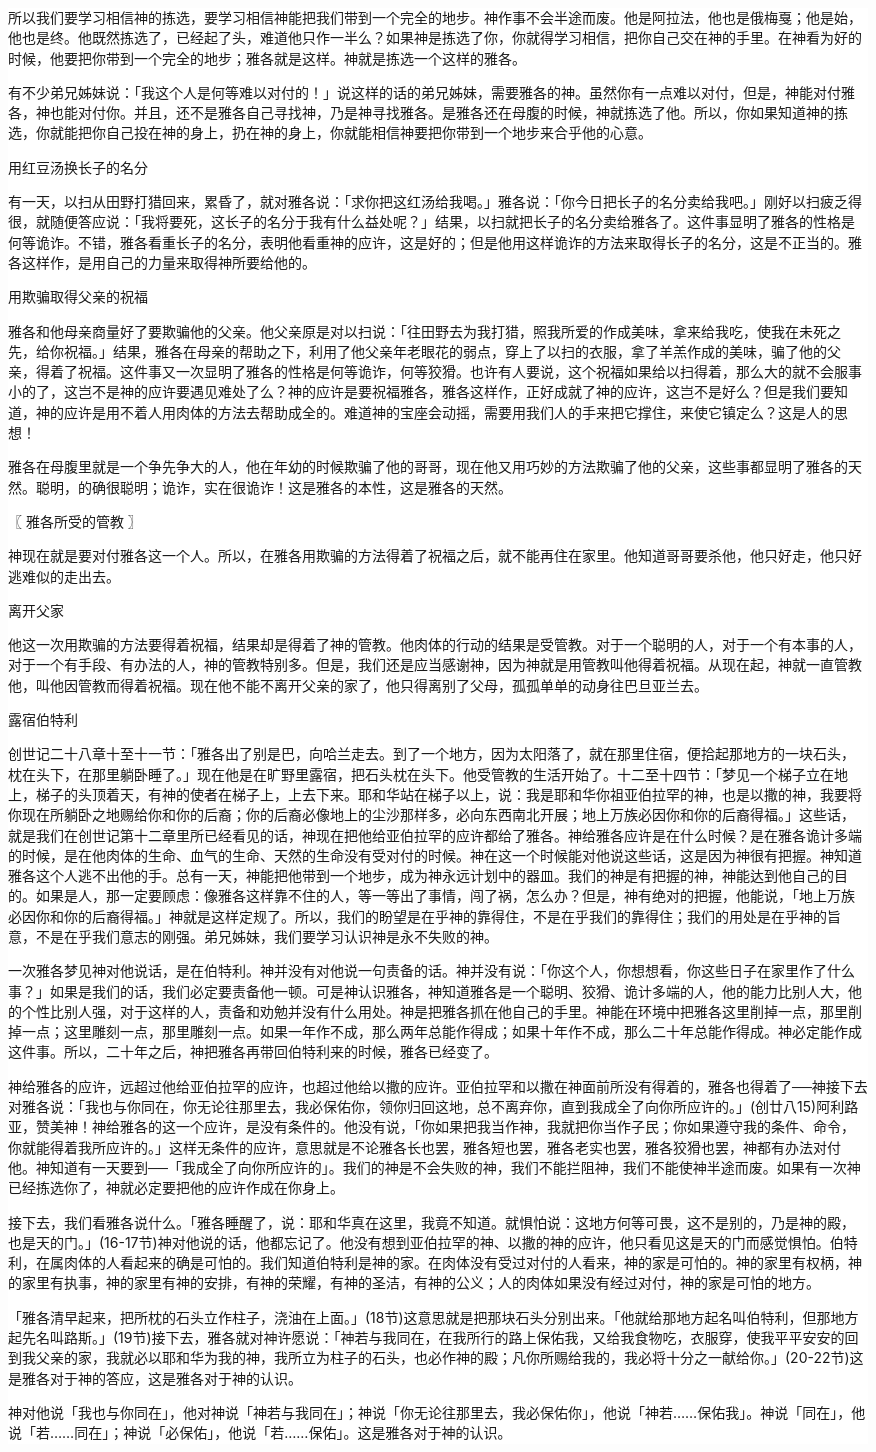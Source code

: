 所以我们要学习相信神的拣选，要学习相信神能把我们带到一个完全的地步。神作事不会半途而废。他是阿拉法，他也是俄梅戛；他是始，他也是终。他既然拣选了，已经起了头，难道他只作一半么？如果神是拣选了你，你就得学习相信，把你自己交在神的手里。在神看为好的时候，他要把你带到一个完全的地步；雅各就是这样。神就是拣选一个这样的雅各。

有不少弟兄姊妹说：「我这个人是何等难以对付的！」说这样的话的弟兄姊妹，需要雅各的神。虽然你有一点难以对付，但是，神能对付雅各，神也能对付你。并且，还不是雅各自己寻找神，乃是神寻找雅各。是雅各还在母腹的时候，神就拣选了他。所以，你如果知道神的拣选，你就能把你自己投在神的身上，扔在神的身上，你就能相信神要把你带到一个地步来合乎他的心意。

用红豆汤换长子的名分

有一天，以扫从田野打猎回来，累昏了，就对雅各说：「求你把这红汤给我喝。」雅各说：「你今日把长子的名分卖给我吧。」刚好以扫疲乏得很，就随便答应说：「我将要死，这长子的名分于我有什么益处呢？」结果，以扫就把长子的名分卖给雅各了。这件事显明了雅各的性格是何等诡诈。不错，雅各看重长子的名分，表明他看重神的应许，这是好的；但是他用这样诡诈的方法来取得长子的名分，这是不正当的。雅各这样作，是用自己的力量来取得神所要给他的。

用欺骗取得父亲的祝福

雅各和他母亲商量好了要欺骗他的父亲。他父亲原是对以扫说：「往田野去为我打猎，照我所爱的作成美味，拿来给我吃，使我在未死之先，给你祝福。」结果，雅各在母亲的帮助之下，利用了他父亲年老眼花的弱点，穿上了以扫的衣服，拿了羊羔作成的美味，骗了他的父亲，得着了祝福。这件事又一次显明了雅各的性格是何等诡诈，何等狡猾。也许有人要说，这个祝福如果给以扫得着，那么大的就不会服事小的了，这岂不是神的应许要遇见难处了么？神的应许是要祝福雅各，雅各这样作，正好成就了神的应许，这岂不是好么？但是我们要知道，神的应许是用不着人用肉体的方法去帮助成全的。难道神的宝座会动摇，需要用我们人的手来把它撑住，来使它镇定么？这是人的思想！

雅各在母腹里就是一个争先争大的人，他在年幼的时候欺骗了他的哥哥，现在他又用巧妙的方法欺骗了他的父亲，这些事都显明了雅各的天然。聪明，的确很聪明；诡诈，实在很诡诈！这是雅各的本性，这是雅各的天然。



〖 雅各所受的管教 〗

神现在就是要对付雅各这一个人。所以，在雅各用欺骗的方法得着了祝福之后，就不能再住在家里。他知道哥哥要杀他，他只好走，他只好逃难似的走出去。

离开父家

他这一次用欺骗的方法要得着祝福，结果却是得着了神的管教。他肉体的行动的结果是受管教。对于一个聪明的人，对于一个有本事的人，对于一个有手段、有办法的人，神的管教特别多。但是，我们还是应当感谢神，因为神就是用管教叫他得着祝福。从现在起，神就一直管教他，叫他因管教而得着祝福。现在他不能不离开父亲的家了，他只得离别了父母，孤孤单单的动身往巴旦亚兰去。

露宿伯特利

创世记二十八章十至十一节：「雅各出了别是巴，向哈兰走去。到了一个地方，因为太阳落了，就在那里住宿，便拾起那地方的一块石头，枕在头下，在那里躺卧睡了。」现在他是在旷野里露宿，把石头枕在头下。他受管教的生活开始了。十二至十四节：「梦见一个梯子立在地上，梯子的头顶着天，有神的使者在梯子上，上去下来。耶和华站在梯子以上，说：我是耶和华你祖亚伯拉罕的神，也是以撒的神，我要将你现在所躺卧之地赐给你和你的后裔；你的后裔必像地上的尘沙那样多，必向东西南北开展；地上万族必因你和你的后裔得福。」这些话，就是我们在创世记第十二章里所已经看见的话，神现在把他给亚伯拉罕的应许都给了雅各。神给雅各应许是在什么时候？是在雅各诡计多端的时候，是在他肉体的生命、血气的生命、天然的生命没有受对付的时候。神在这一个时候能对他说这些话，这是因为神很有把握。神知道雅各这个人逃不出他的手。总有一天，神能把他带到一个地步，成为神永远计划中的器皿。我们的神是有把握的神，神能达到他自己的目的。如果是人，那一定要顾虑：像雅各这样靠不住的人，等一等出了事情，闯了祸，怎么办？但是，神有绝对的把握，他能说，「地上万族必因你和你的后裔得福。」神就是这样定规了。所以，我们的盼望是在乎神的靠得住，不是在乎我们的靠得住；我们的用处是在乎神的旨意，不是在乎我们意志的刚强。弟兄姊妹，我们要学习认识神是永不失败的神。

一次雅各梦见神对他说话，是在伯特利。神并没有对他说一句责备的话。神并没有说：「你这个人，你想想看，你这些日子在家里作了什么事？」如果是我们的话，我们必定要责备他一顿。可是神认识雅各，神知道雅各是一个聪明、狡猾、诡计多端的人，他的能力比别人大，他的个性比别人强，对于这样的人，责备和劝勉并没有什么用处。神是把雅各抓在他自己的手里。神能在环境中把雅各这里削掉一点，那里削掉一点；这里雕刻一点，那里雕刻一点。如果一年作不成，那么两年总能作得成；如果十年作不成，那么二十年总能作得成。神必定能作成这件事。所以，二十年之后，神把雅各再带回伯特利来的时候，雅各已经变了。

神给雅各的应许，远超过他给亚伯拉罕的应许，也超过他给以撒的应许。亚伯拉罕和以撒在神面前所没有得着的，雅各也得着了──神接下去对雅各说：「我也与你同在，你无论往那里去，我必保佑你，领你归回这地，总不离弃你，直到我成全了向你所应许的。」(创廿八15)阿利路亚，赞美神！神给雅各的这一个应许，是没有条件的。他没有说，「你如果把我当作神，我就把你当作子民；你如果遵守我的条件、命令，你就能得着我所应许的。」这样无条件的应许，意思就是不论雅各长也罢，雅各短也罢，雅各老实也罢，雅各狡猾也罢，神都有办法对付他。神知道有一天要到──「我成全了向你所应许的」。我们的神是不会失败的神，我们不能拦阻神，我们不能使神半途而废。如果有一次神已经拣选你了，神就必定要把他的应许作成在你身上。

接下去，我们看雅各说什么。「雅各睡醒了，说：耶和华真在这里，我竟不知道。就惧怕说：这地方何等可畏，这不是别的，乃是神的殿，也是天的门。」(16-17节)神对他说的话，他都忘记了。他没有想到亚伯拉罕的神、以撒的神的应许，他只看见这是天的门而感觉惧怕。伯特利，在属肉体的人看起来的确是可怕的。我们知道伯特利是神的家。在肉体没有受过对付的人看来，神的家是可怕的。神的家里有权柄，神的家里有执事，神的家里有神的安排，有神的荣耀，有神的圣洁，有神的公义；人的肉体如果没有经过对付，神的家是可怕的地方。

「雅各清早起来，把所枕的石头立作柱子，浇油在上面。」(18节)这意思就是把那块石头分别出来。「他就给那地方起名叫伯特利，但那地方起先名叫路斯。」(19节)接下去，雅各就对神许愿说：「神若与我同在，在我所行的路上保佑我，又给我食物吃，衣服穿，使我平平安安的回到我父亲的家，我就必以耶和华为我的神，我所立为柱子的石头，也必作神的殿；凡你所赐给我的，我必将十分之一献给你。」(20-22节)这是雅各对于神的答应，这是雅各对于神的认识。

神对他说「我也与你同在」，他对神说「神若与我同在」；神说「你无论往那里去，我必保佑你」，他说「神若……保佑我」。神说「同在」，他说「若……同在」；神说「必保佑」，他说「若……保佑」。这是雅各对于神的认识。
